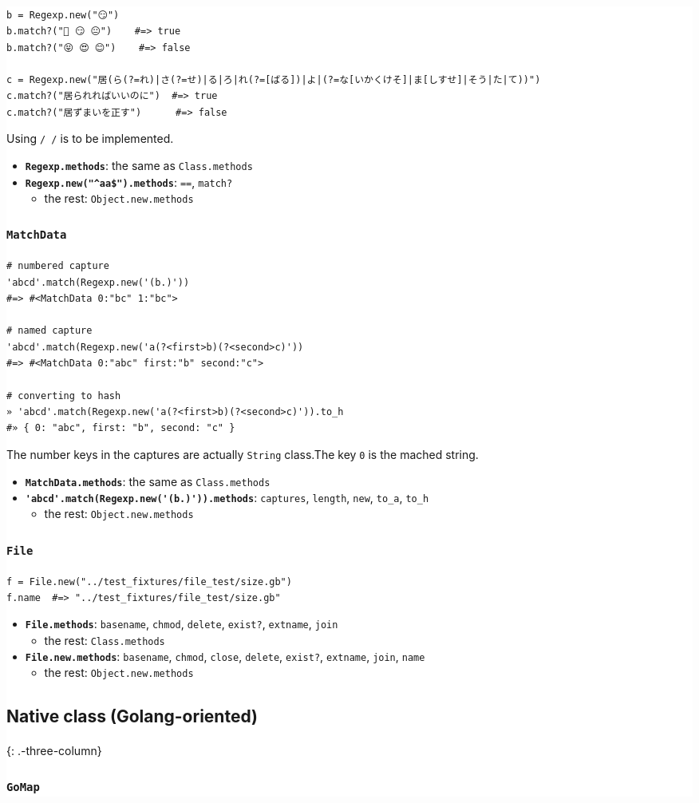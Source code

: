     b = Regexp.new("😏")
    b.match?("🤡 😏 😐")    #=> true
    b.match?("😝 😍 😊")    #=> false

    c = Regexp.new("居(ら(?=れ)|さ(?=せ)|る|ろ|れ(?=[ばる])|よ|(?=な[いかくけそ]|ま[しすせ]|そう|た|て))")
    c.match?("居られればいいのに")  #=> true
    c.match?("居ずまいを正す")      #=> false

Using `/ /` is to be implemented.

-   **`Regexp.methods`**: the same as `Class.methods`
-   **`Regexp.new("^aa$").methods`**: `==`, `match?`
    -   the rest: `Object.new.methods`

### `MatchData`

    # numbered capture
    'abcd'.match(Regexp.new('(b.)'))
    #=> #<MatchData 0:"bc" 1:"bc">

    # named capture
    'abcd'.match(Regexp.new('a(?<first>b)(?<second>c)'))
    #=> #<MatchData 0:"abc" first:"b" second:"c">

    # converting to hash
    » 'abcd'.match(Regexp.new('a(?<first>b)(?<second>c)')).to_h
    #» { 0: "abc", first: "b", second: "c" }

The number keys in the captures are actually `String` class.The key `0` is the mached string.

-   **`MatchData.methods`**: the same as `Class.methods`
-   **`'abcd'.match(Regexp.new('(b.)')).methods`**: `captures`, `length`, `new`, `to_a`, `to_h`
    -   the rest: `Object.new.methods`

### `File`

    f = File.new("../test_fixtures/file_test/size.gb")
    f.name  #=> "../test_fixtures/file_test/size.gb"

-   **`File.methods`**: `basename`, `chmod`, `delete`, `exist?`, `extname`, `join`
    -   the rest: `Class.methods`
-   **`File.new.methods`**: `basename`, `chmod`, `close`, `delete`, `exist?`, `extname`, `join`, `name`
    -   the rest: `Object.new.methods`

Native class (Golang-oriented)
------------------------------

{: .-three-column}

### `GoMap`
